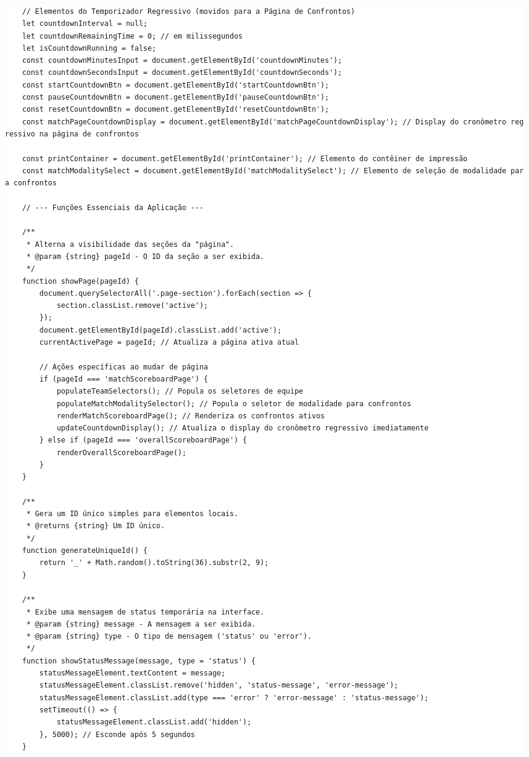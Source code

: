         // Elementos do Temporizador Regressivo (movidos para a Página de Confrontos)
        let countdownInterval = null;
        let countdownRemainingTime = 0; // em milissegundos
        let isCountdownRunning = false;
        const countdownMinutesInput = document.getElementById('countdownMinutes');
        const countdownSecondsInput = document.getElementById('countdownSeconds');
        const startCountdownBtn = document.getElementById('startCountdownBtn');
        const pauseCountdownBtn = document.getElementById('pauseCountdownBtn');
        const resetCountdownBtn = document.getElementById('resetCountdownBtn');
        const matchPageCountdownDisplay = document.getElementById('matchPageCountdownDisplay'); // Display do cronômetro regressivo na página de confrontos

        const printContainer = document.getElementById('printContainer'); // Elemento do contêiner de impressão
        const matchModalitySelect = document.getElementById('matchModalitySelect'); // Elemento de seleção de modalidade para confrontos

        // --- Funções Essenciais da Aplicação ---

        /**
         * Alterna a visibilidade das seções da "página".
         * @param {string} pageId - O ID da seção a ser exibida.
         */
        function showPage(pageId) {
            document.querySelectorAll('.page-section').forEach(section => {
                section.classList.remove('active');
            });
            document.getElementById(pageId).classList.add('active');
            currentActivePage = pageId; // Atualiza a página ativa atual

            // Ações específicas ao mudar de página
            if (pageId === 'matchScoreboardPage') {
                populateTeamSelectors(); // Popula os seletores de equipe
                populateMatchModalitySelector(); // Popula o seletor de modalidade para confrontos
                renderMatchScoreboardPage(); // Renderiza os confrontos ativos
                updateCountdownDisplay(); // Atualiza o display do cronômetro regressivo imediatamente
            } else if (pageId === 'overallScoreboardPage') {
                renderOverallScoreboardPage();
            }
        }

        /**
         * Gera um ID único simples para elementos locais.
         * @returns {string} Um ID único.
         */
        function generateUniqueId() {
            return '_' + Math.random().toString(36).substr(2, 9);
        }

        /**
         * Exibe uma mensagem de status temporária na interface.
         * @param {string} message - A mensagem a ser exibida.
         * @param {string} type - O tipo de mensagem ('status' ou 'error').
         */
        function showStatusMessage(message, type = 'status') {
            statusMessageElement.textContent = message;
            statusMessageElement.classList.remove('hidden', 'status-message', 'error-message');
            statusMessageElement.classList.add(type === 'error' ? 'error-message' : 'status-message');
            setTimeout(() => {
                statusMessageElement.classList.add('hidden');
            }, 5000); // Esconde após 5 segundos
        }
